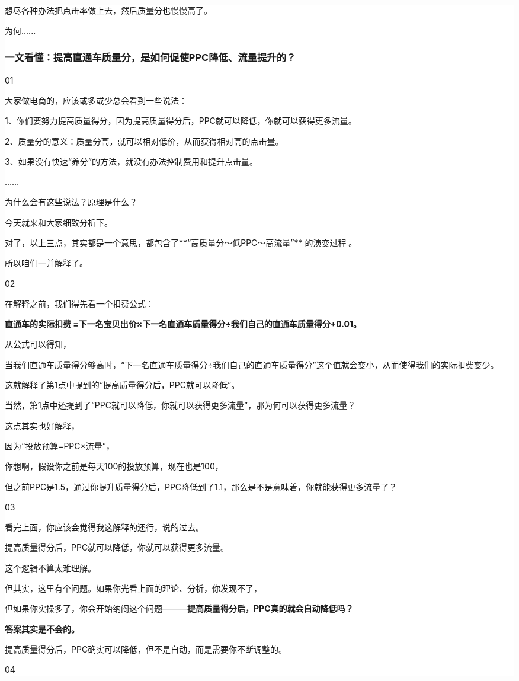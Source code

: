 想尽各种办法把点击率做上去，然后质量分也慢慢高了。

为何......

### 一文看懂：提高直通车质量分，是如何促使PPC降低、流量提升的？

01

大家做电商的，应该或多或少总会看到一些说法：

1、你们要努力提高质量得分，因为提高质量得分后，PPC就可以降低，你就可以获得更多流量。

2、质量分的意义：质量分高，就可以相对低价，从而获得相对高的点击量。

3、如果没有快速“养分”的方法，就没有办法控制费用和提升点击量。

……

为什么会有这些说法？原理是什么？

今天就来和大家细致分析下。

对了，以上三点，其实都是一个意思，都包含了**“高质量分～低PPC～高流量”** 的演变过程 。

所以咱们一并解释了。

02

在解释之前，我们得先看一个扣费公式：

**直通车的实际扣费 =下一名宝贝出价×下一名直通车质量得分÷我们自己的直通车质量得分+0.01。**

从公式可以得知，

当我们直通车质量得分够高时，“下一名直通车质量得分÷我们自己的直通车质量得分”这个值就会变小，从而使得我们的实际扣费变少。

这就解释了第1点中提到的“提高质量得分后，PPC就可以降低”。

当然，第1点中还提到了“PPC就可以降低，你就可以获得更多流量”，那为何可以获得更多流量？

这点其实也好解释，

因为“投放预算=PPC×流量”，

你想啊，假设你之前是每天100的投放预算，现在也是100，

但之前PPC是1.5，通过你提升质量得分后，PPC降低到了1.1，那么是不是意味着，你就能获得更多流量了？

03

看完上面，你应该会觉得我这解释的还行，说的过去。

提高质量得分后，PPC就可以降低，你就可以获得更多流量。

这个逻辑不算太难理解。

但其实，这里有个问题。如果你光看上面的理论、分析，你发现不了，

但如果你实操多了，你会开始纳闷这个问题———**提高质量得分后，PPC真的就会自动降低吗？**

**答案其实是不会的。**

提高质量得分后，PPC确实可以降低，但不是自动，而是需要你不断调整的。

04
